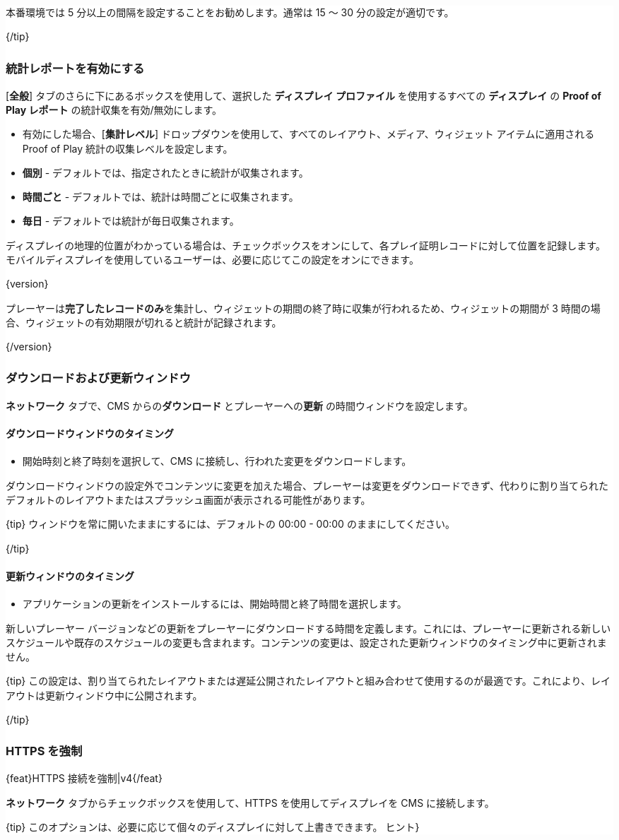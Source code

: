 本番環境では 5 分以上の間隔を設定することをお勧めします。通常は 15 ～ 30 分の設定が適切です。

{/tip}

### 統計レポートを有効にする

[**全般**] タブのさらに下にあるボックスを使用して、選択した **ディスプレイ プロファイル** を使用するすべての **ディスプレイ** の **Proof of Play レポート** の統計収集を有効/無効にします。

- 有効にした場合、[**集計レベル**] ドロップダウンを使用して、すべてのレイアウト、メディア、ウィジェット アイテムに適用される Proof of Play 統計の収集レベルを設定します。

- **個別** - デフォルトでは、指定されたときに統計が収集されます。

- **時間ごと** - デフォルトでは、統計は時間ごとに収集されます。

- **毎日** - デフォルトでは統計が毎日収集されます。

ディスプレイの地理的位置がわかっている場合は、チェックボックスをオンにして、各プレイ証明レコードに対して位置を記録します。モバイルディスプレイを使用しているユーザーは、必要に応じてこの設定をオンにできます。

{version}

プレーヤーは**完了したレコードのみ**を集計し、ウィジェットの期間の終了時に収集が行われるため、ウィジェットの期間が 3 時間の場合、ウィジェットの有効期限が切れると統計が記録されます。

{/version}

### ダウンロードおよび更新ウィンドウ

**ネットワーク** タブで、CMS からの**ダウンロード** とプレーヤーへの**更新** の時間ウィンドウを設定します。

#### ダウンロードウィンドウのタイミング

- 開始時刻と終了時刻を選択して、CMS に接続し、行われた変更をダウンロードします。

ダウンロードウィンドウの設定外でコンテンツに変更を加えた場合、プレーヤーは変更をダウンロードできず、代わりに割り当てられたデフォルトのレイアウトまたはスプラッシュ画面が表示される可能性があります。

{tip}
ウィンドウを常に開いたままにするには、デフォルトの 00:00 - 00:00 のままにしてください。

{/tip}

#### 更新ウィンドウのタイミング

- アプリケーションの更新をインストールするには、開始時間と終了時間を選択します。

新しいプレーヤー バージョンなどの更新をプレーヤーにダウンロードする時間を定義します。これには、プレーヤーに更新される新しいスケジュールや既存のスケジュールの変更も含まれます。コンテンツの変更は、設定された更新ウィンドウのタイミング中に更新されません。

{tip}
この設定は、割り当てられたレイアウトまたは遅延公開されたレイアウトと組み合わせて使用するのが最適です。これにより、レイアウトは更新ウィンドウ中に公開されます。

{/tip}

### HTTPS を強制

{feat}HTTPS 接続を強制|v4{/feat}

**ネットワーク** タブからチェックボックスを使用して、HTTPS を使用してディスプレイを CMS に接続します。

{tip}
このオプションは、必要に応じて個々のディスプレイに対して上書きできます。
ヒント}
